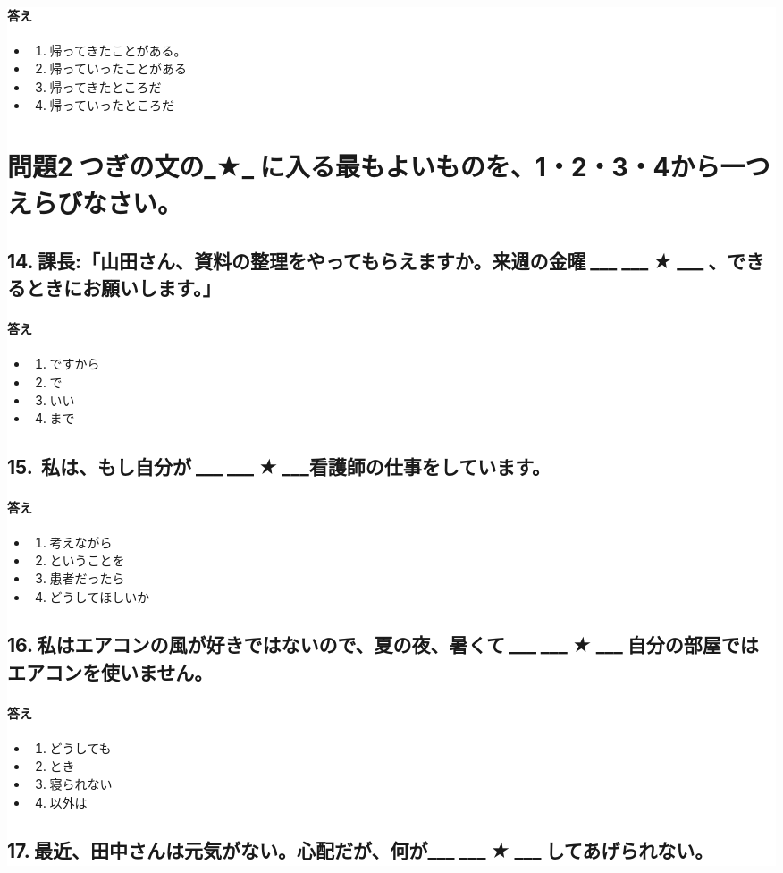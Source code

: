 #### 答え

- 1) 帰ってきたことがある。

- 2) 帰っていったことがある

- 3) 帰ってきたところだ

- 4) 帰っていったところだ



# 問題2 つぎの文の_★_ に入る最もよいものを、1・2・3・4から一つえらびなさい。

## 14. 課長:「山田さん、資料の整理をやってもらえますか。来週の金曜 ___ ___ _★_ ___ 、できるときにお願いします。」

#### 答え

- 1) ですから

- 2) で

- 3) いい

- 4) まで



## 15.  私は、もし自分が ___ ___ _★_ ___看護師の仕事をしています。

#### 答え

- 1) 考えながら

- 2) ということを

- 3)  患者だったら

- 4) どうしてほしいか



## 16. 私はエアコンの風が好きではないので、夏の夜、暑くて  ___ ___ _★_ ___ 自分の部屋ではエアコンを使いません。

#### 答え

- 1) どうしても

- 2) とき

- 3) 寝られない

- 4) 以外は



## 17. 最近、田中さんは元気がない。心配だが、何が___ ___ _★_ ___ してあげられない。
